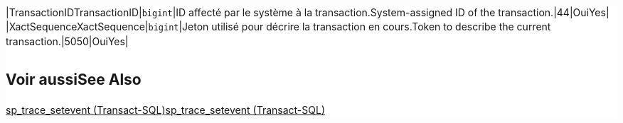 |<span data-ttu-id="ec8bc-197">TransactionID</span><span class="sxs-lookup"><span data-stu-id="ec8bc-197">TransactionID</span></span>|`bigint`|<span data-ttu-id="ec8bc-198">ID affecté par le système à la transaction.</span><span class="sxs-lookup"><span data-stu-id="ec8bc-198">System-assigned ID of the transaction.</span></span>|<span data-ttu-id="ec8bc-199">4</span><span class="sxs-lookup"><span data-stu-id="ec8bc-199">4</span></span>|<span data-ttu-id="ec8bc-200">Oui</span><span class="sxs-lookup"><span data-stu-id="ec8bc-200">Yes</span></span>|  
|<span data-ttu-id="ec8bc-201">XactSequence</span><span class="sxs-lookup"><span data-stu-id="ec8bc-201">XactSequence</span></span>|`bigint`|<span data-ttu-id="ec8bc-202">Jeton utilisé pour décrire la transaction en cours.</span><span class="sxs-lookup"><span data-stu-id="ec8bc-202">Token to describe the current transaction.</span></span>|<span data-ttu-id="ec8bc-203">50</span><span class="sxs-lookup"><span data-stu-id="ec8bc-203">50</span></span>|<span data-ttu-id="ec8bc-204">Oui</span><span class="sxs-lookup"><span data-stu-id="ec8bc-204">Yes</span></span>|  
  
## <a name="see-also"></a><span data-ttu-id="ec8bc-205">Voir aussi</span><span class="sxs-lookup"><span data-stu-id="ec8bc-205">See Also</span></span>  
 [<span data-ttu-id="ec8bc-206">sp_trace_setevent &#40;Transact-SQL&#41;</span><span class="sxs-lookup"><span data-stu-id="ec8bc-206">sp_trace_setevent &#40;Transact-SQL&#41;</span></span>](/sql/relational-databases/system-stored-procedures/sp-trace-setevent-transact-sql)  
  
  
